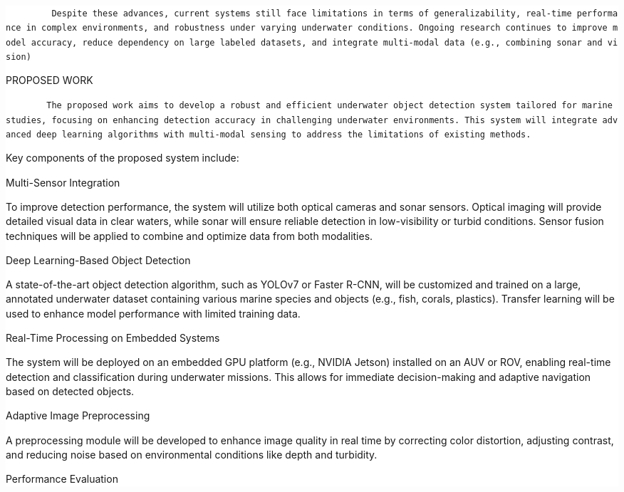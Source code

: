 
             Despite these advances, current systems still face limitations in terms of generalizability, real-time performance in complex environments, and robustness under varying underwater conditions. Ongoing research continues to improve model accuracy, reduce dependency on large labeled datasets, and integrate multi-modal data (e.g., combining sonar and vision) 



PROPOSED WORK 



            The proposed work aims to develop a robust and efficient underwater object detection system tailored for marine studies, focusing on enhancing detection accuracy in challenging underwater environments. This system will integrate advanced deep learning algorithms with multi-modal sensing to address the limitations of existing methods.



Key components of the proposed system include:



Multi-Sensor Integration



To improve detection performance, the system will utilize both optical cameras and sonar sensors. Optical imaging will provide detailed visual data in clear waters, while sonar will ensure reliable detection in low-visibility or turbid conditions. Sensor fusion techniques will be applied to combine and optimize data from both modalities.



Deep Learning-Based Object Detection



A state-of-the-art object detection algorithm, such as YOLOv7 or Faster R-CNN, will be customized and trained on a large, annotated underwater dataset containing various marine species and objects (e.g., fish, corals, plastics). Transfer learning will be used to enhance model performance with limited training data.



Real-Time Processing on Embedded Systems



The system will be deployed on an embedded GPU platform (e.g., NVIDIA Jetson) installed on an AUV or ROV, enabling real-time detection and classification during underwater missions. This allows for immediate decision-making and adaptive navigation based on detected objects.



Adaptive Image Preprocessing



A preprocessing module will be developed to enhance image quality in real time by correcting color distortion, adjusting contrast, and reducing noise based on environmental conditions like depth and turbidity.



Performance Evaluation


